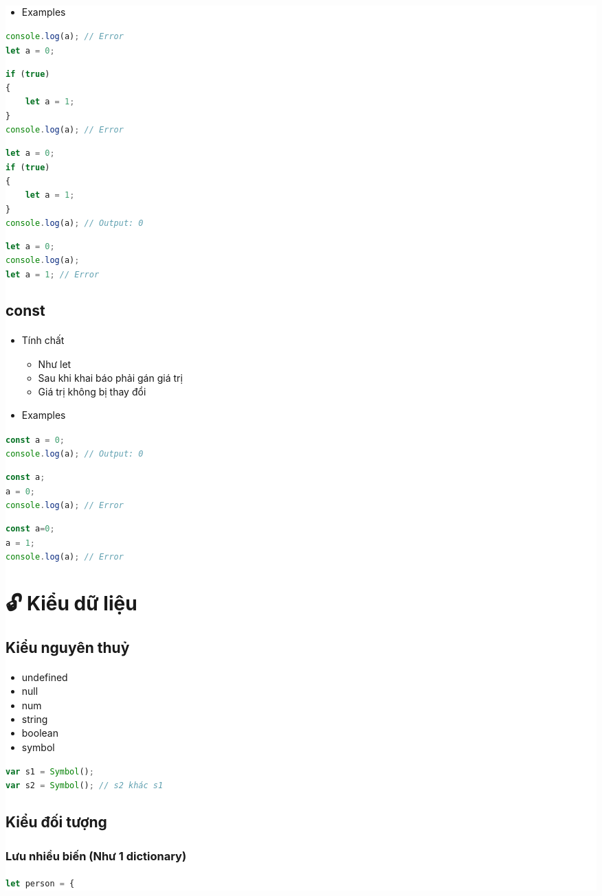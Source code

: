 * Examples
```js
console.log(a); // Error
let a = 0;
```
```js
if (true)
{
    let a = 1;
}
console.log(a); // Error
```
```js
let a = 0;
if (true)
{
    let a = 1;
}
console.log(a); // Output: 0
```
```js
let a = 0;
console.log(a);
let a = 1; // Error
```
## const
* Tính chất
    - Như let
    - Sau khi khai báo phải gán giá trị
    - Giá trị không bị thay đổi

* Examples
```js
const a = 0;
console.log(a); // Output: 0
```
```js
const a;
a = 0;
console.log(a); // Error
```
```js
const a=0;
a = 1;
console.log(a); // Error
```
# 🔓 Kiểu dữ liệu
## Kiểu nguyên thuỷ
* undefined
* null
* num
* string
* boolean
* symbol
```js
var s1 = Symbol();
var s2 = Symbol(); // s2 khác s1
```
## Kiểu đối tượng
### Lưu nhiều biến (Như 1 dictionary)
```js
let person = {
```